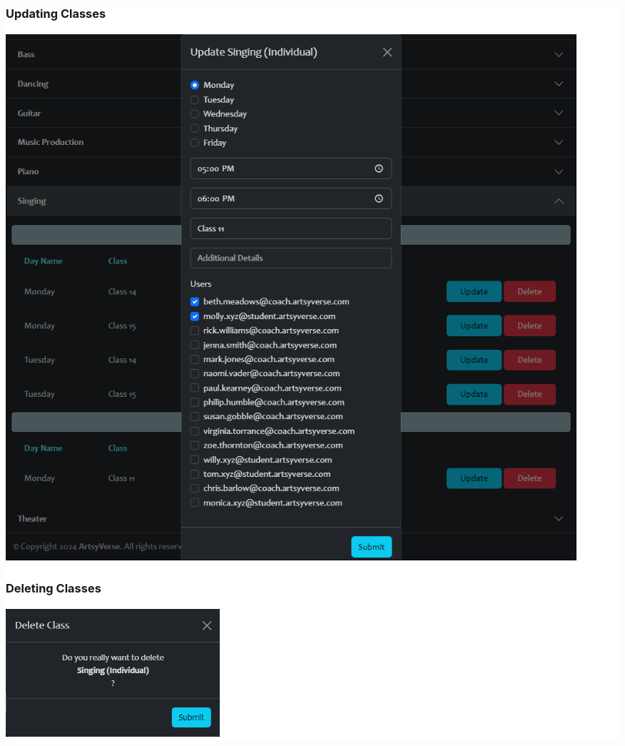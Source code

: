 ### Updating Classes

<img src="./images/class_update.png" width="800">

### Deleting Classes

<img src="./images/class_delete.png" width="300">
